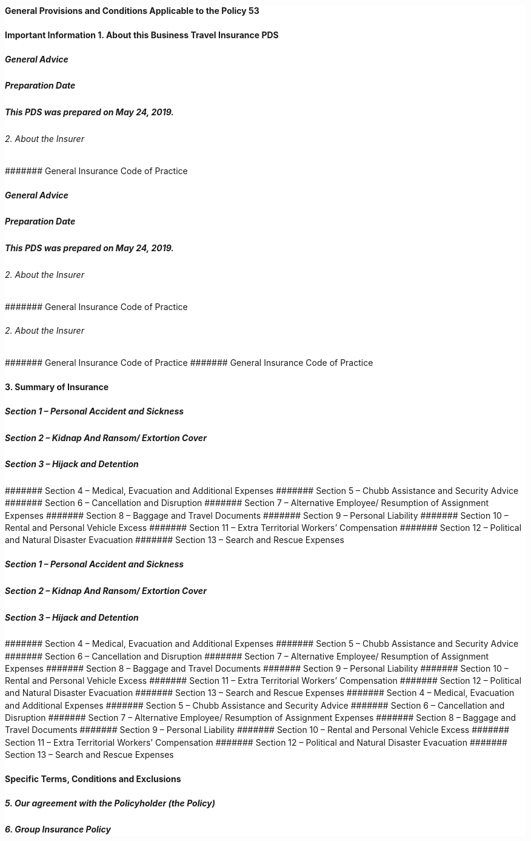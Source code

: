 #### General Provisions and Conditions Applicable to the Policy 53
#### Important Information 1. About this Business Travel Insurance PDS
##### General Advice
##### Preparation Date
##### This PDS was prepared on May 24, 2019.
###### 2. About the Insurer
####### General Insurance Code of Practice
##### General Advice
##### Preparation Date
##### This PDS was prepared on May 24, 2019.
###### 2. About the Insurer
####### General Insurance Code of Practice
###### 2. About the Insurer
####### General Insurance Code of Practice
####### General Insurance Code of Practice
#### 3. Summary of Insurance
##### Section 1 – Personal Accident and Sickness
##### Section 2 – Kidnap And Ransom/ Extortion Cover
##### Section 3 – Hijack and Detention
####### Section 4 – Medical, Evacuation and Additional Expenses
####### Section 5 – Chubb Assistance and Security Advice
####### Section 6 – Cancellation and Disruption
####### Section 7 – Alternative Employee/ Resumption of Assignment Expenses
####### Section 8 – Baggage and Travel Documents
####### Section 9 – Personal Liability
####### Section 10 – Rental and Personal Vehicle Excess
####### Section 11 – Extra Territorial Workers’ Compensation
####### Section 12 – Political and Natural Disaster Evacuation
####### Section 13 – Search and Rescue Expenses
##### Section 1 – Personal Accident and Sickness
##### Section 2 – Kidnap And Ransom/ Extortion Cover
##### Section 3 – Hijack and Detention
####### Section 4 – Medical, Evacuation and Additional Expenses
####### Section 5 – Chubb Assistance and Security Advice
####### Section 6 – Cancellation and Disruption
####### Section 7 – Alternative Employee/ Resumption of Assignment Expenses
####### Section 8 – Baggage and Travel Documents
####### Section 9 – Personal Liability
####### Section 10 – Rental and Personal Vehicle Excess
####### Section 11 – Extra Territorial Workers’ Compensation
####### Section 12 – Political and Natural Disaster Evacuation
####### Section 13 – Search and Rescue Expenses
####### Section 4 – Medical, Evacuation and Additional Expenses
####### Section 5 – Chubb Assistance and Security Advice
####### Section 6 – Cancellation and Disruption
####### Section 7 – Alternative Employee/ Resumption of Assignment Expenses
####### Section 8 – Baggage and Travel Documents
####### Section 9 – Personal Liability
####### Section 10 – Rental and Personal Vehicle Excess
####### Section 11 – Extra Territorial Workers’ Compensation
####### Section 12 – Political and Natural Disaster Evacuation
####### Section 13 – Search and Rescue Expenses
#### Specific Terms, Conditions and Exclusions
##### 5. Our agreement with the Policyholder (the Policy)
##### 6. Group Insurance Policy